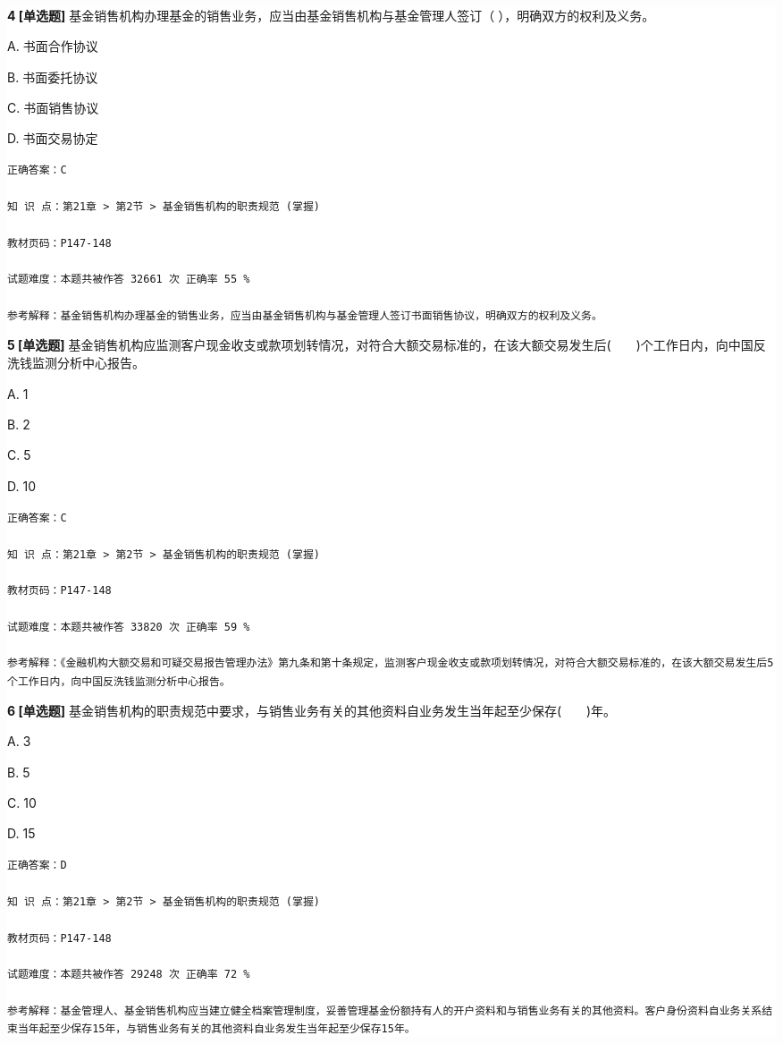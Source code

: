 
**4 [单选题]** 基金销售机构办理基金的销售业务，应当由基金销售机构与基金管理人签订（        ），明确双方的权利及义务。

A. 书面合作协议

B. 书面委托协议

C. 书面销售协议

D. 书面交易协定

```
正确答案：C

知 识 点：第21章 > 第2节 > 基金销售机构的职责规范 (掌握)

教材页码：P147-148

试题难度：本题共被作答 32661 次 正确率 55 %

参考解释：基金销售机构办理基金的销售业务，应当由基金销售机构与基金管理人签订书面销售协议，明确双方的权利及义务。
```


**5 [单选题]** 基金销售机构应监测客户现金收支或款项划转情况，对符合大额交易标准的，在该大额交易发生后(&emsp;&emsp;)个工作日内，向中国反洗钱监测分析中心报告。

A. 1

B. 2

C. 5

D. 10

```
正确答案：C

知 识 点：第21章 > 第2节 > 基金销售机构的职责规范 (掌握)

教材页码：P147-148

试题难度：本题共被作答 33820 次 正确率 59 %

参考解释：《金融机构大额交易和可疑交易报告管理办法》第九条和第十条规定，监测客户现金收支或款项划转情况，对符合大额交易标准的，在该大额交易发生后5个工作日内，向中国反洗钱监测分析中心报告。
```


**6 [单选题]** 基金销售机构的职责规范中要求，与销售业务有关的其他资料自业务发生当年起至少保存(&emsp;&emsp;)年。

A. 3

B. 5

C. 10

D. 15

```
正确答案：D

知 识 点：第21章 > 第2节 > 基金销售机构的职责规范 (掌握)

教材页码：P147-148

试题难度：本题共被作答 29248 次 正确率 72 %

参考解释：基金管理人、基金销售机构应当建立健全档案管理制度，妥善管理基金份额持有人的开户资料和与销售业务有关的其他资料。客户身份资料自业务关系结束当年起至少保存15年，与销售业务有关的其他资料自业务发生当年起至少保存15年。
```
